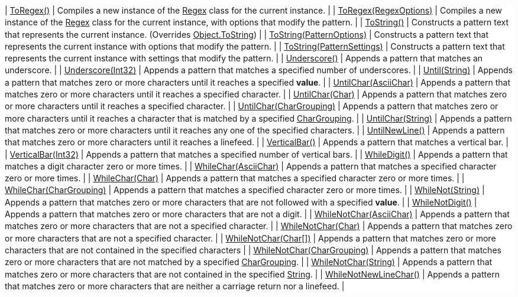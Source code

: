 | [ToRegex()](ToRegex/README.md#Pihrtsoft_Text_RegularExpressions_Linq_Pattern_ToRegex) | Compiles a new instance of the [Regex](https://docs.microsoft.com/en-us/dotnet/api/system.text.regularexpressions.regex) class for the current instance\. |
| [ToRegex(RegexOptions)](ToRegex/README.md#Pihrtsoft_Text_RegularExpressions_Linq_Pattern_ToRegex_System_Text_RegularExpressions_RegexOptions_) | Compiles a new instance of the [Regex](https://docs.microsoft.com/en-us/dotnet/api/system.text.regularexpressions.regex) class for the current instance, with options that modify the pattern\. |
| [ToString()](ToString/README.md#Pihrtsoft_Text_RegularExpressions_Linq_Pattern_ToString) | Constructs a pattern text that represents the current instance\. \(Overrides [Object.ToString](https://docs.microsoft.com/en-us/dotnet/api/system.object.tostring)\) |
| [ToString(PatternOptions)](ToString/README.md#Pihrtsoft_Text_RegularExpressions_Linq_Pattern_ToString_Pihrtsoft_Text_RegularExpressions_Linq_PatternOptions_) | Constructs a pattern text that represents the current instance with options that modify the pattern\. |
| [ToString(PatternSettings)](ToString/README.md#Pihrtsoft_Text_RegularExpressions_Linq_Pattern_ToString_Pihrtsoft_Text_RegularExpressions_Linq_PatternSettings_) | Constructs a pattern text that represents the current instance with settings that modify the pattern\. |
| [Underscore()](Underscore/README.md#Pihrtsoft_Text_RegularExpressions_Linq_Pattern_Underscore) | Appends a pattern that matches an underscore\. |
| [Underscore(Int32)](Underscore/README.md#Pihrtsoft_Text_RegularExpressions_Linq_Pattern_Underscore_System_Int32_) | Appends a pattern that matches a specified number of underscores\. |
| [Until(String)](Until/README.md) | Appends a pattern that matches zero or more characters until it reaches a specified **value**\. |
| [UntilChar(AsciiChar)](UntilChar/README.md#Pihrtsoft_Text_RegularExpressions_Linq_Pattern_UntilChar_Pihrtsoft_Text_RegularExpressions_Linq_AsciiChar_) | Appends a pattern that matches zero or more characters until it reaches a specified character\. |
| [UntilChar(Char)](UntilChar/README.md#Pihrtsoft_Text_RegularExpressions_Linq_Pattern_UntilChar_System_Char_) | Appends a pattern that matches zero or more characters until it reaches a specified character\. |
| [UntilChar(CharGrouping)](UntilChar/README.md#Pihrtsoft_Text_RegularExpressions_Linq_Pattern_UntilChar_Pihrtsoft_Text_RegularExpressions_Linq_CharGrouping_) | Appends a pattern that matches zero or more characters until it reaches a character that is matched by a specified [CharGrouping](../CharGrouping/README.md)\. |
| [UntilChar(String)](UntilChar/README.md#Pihrtsoft_Text_RegularExpressions_Linq_Pattern_UntilChar_System_String_) | Appends a pattern that matches zero or more characters until it reaches any one of the specified characters\. |
| [UntilNewLine()](UntilNewLine/README.md) | Appends a pattern that matches zero or more characters until it reaches a linefeed\. |
| [VerticalBar()](VerticalBar/README.md#Pihrtsoft_Text_RegularExpressions_Linq_Pattern_VerticalBar) | Appends a pattern that matches a vertical bar\. |
| [VerticalBar(Int32)](VerticalBar/README.md#Pihrtsoft_Text_RegularExpressions_Linq_Pattern_VerticalBar_System_Int32_) | Appends a pattern that matches a specified number of vertical bars\. |
| [WhileDigit()](WhileDigit/README.md) | Appends a pattern that matches a digit character zero or more times\. |
| [WhileChar(AsciiChar)](WhileChar/README.md#Pihrtsoft_Text_RegularExpressions_Linq_Pattern_WhileChar_Pihrtsoft_Text_RegularExpressions_Linq_AsciiChar_) | Appends a pattern that matches a specified character zero or more times\. |
| [WhileChar(Char)](WhileChar/README.md#Pihrtsoft_Text_RegularExpressions_Linq_Pattern_WhileChar_System_Char_) | Appends a pattern that matches a specified character zero or more times\. |
| [WhileChar(CharGrouping)](WhileChar/README.md#Pihrtsoft_Text_RegularExpressions_Linq_Pattern_WhileChar_Pihrtsoft_Text_RegularExpressions_Linq_CharGrouping_) | Appends a pattern that matches a specified character zero or more times\. |
| [WhileNot(String)](WhileNot/README.md) | Appends a pattern that matches zero or more characters that are not followed with a specified **value**\. |
| [WhileNotDigit()](WhileNotDigit/README.md) | Appends a pattern that matches zero or more characters that are not a digit\. |
| [WhileNotChar(AsciiChar)](WhileNotChar/README.md#Pihrtsoft_Text_RegularExpressions_Linq_Pattern_WhileNotChar_Pihrtsoft_Text_RegularExpressions_Linq_AsciiChar_) | Appends a pattern that matches zero or more characters that are not a specified character\. |
| [WhileNotChar(Char)](WhileNotChar/README.md#Pihrtsoft_Text_RegularExpressions_Linq_Pattern_WhileNotChar_System_Char_) | Appends a pattern that matches zero or more characters that are not a specified character\. |
| [WhileNotChar(Char\[\])](WhileNotChar/README.md#Pihrtsoft_Text_RegularExpressions_Linq_Pattern_WhileNotChar_System_Char___) | Appends a pattern that matches zero or more characters that are not contained in the specified characters |
| [WhileNotChar(CharGrouping)](WhileNotChar/README.md#Pihrtsoft_Text_RegularExpressions_Linq_Pattern_WhileNotChar_Pihrtsoft_Text_RegularExpressions_Linq_CharGrouping_) | Appends a pattern that matches zero or more characters that are not matched by a specified [CharGrouping](../CharGrouping/README.md)\. |
| [WhileNotChar(String)](WhileNotChar/README.md#Pihrtsoft_Text_RegularExpressions_Linq_Pattern_WhileNotChar_System_String_) | Appends a pattern that matches zero or more characters that are not contained in the specified [String](https://docs.microsoft.com/en-us/dotnet/api/system.string)\. |
| [WhileNotNewLineChar()](WhileNotNewLineChar/README.md) | Appends a pattern that matches zero or more characters that are neither a carriage return nor a linefeed\. |